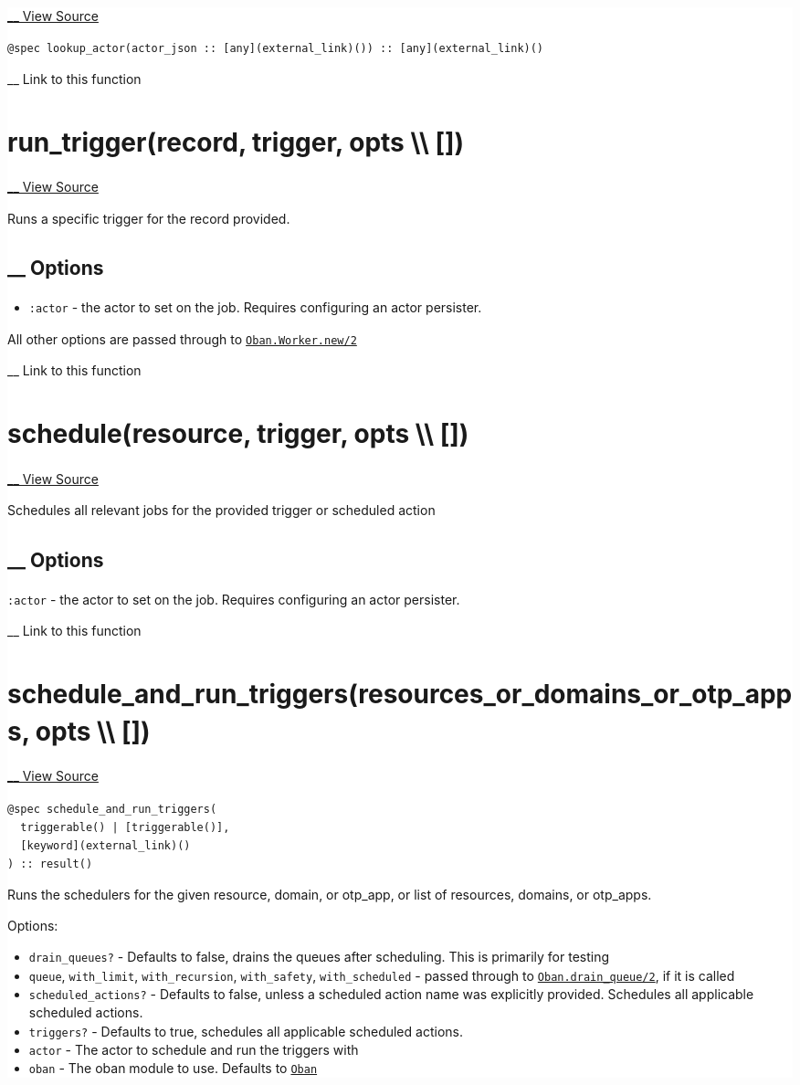 [ __ View Source ](external_link)
    
    
    @spec lookup_actor(actor_json :: [any](external_link)()) :: [any](external_link)()

__ Link to this function

# run_trigger(record, trigger, opts \\\ [])

[ __ View Source ](external_link)

Runs a specific trigger for the record provided.

##  __ Options

  * `:actor` \- the actor to set on the job. Requires configuring an actor persister.



All other options are passed through to [`Oban.Worker.new/2`](external_link)

__ Link to this function

# schedule(resource, trigger, opts \\\ [])

[ __ View Source ](external_link)

Schedules all relevant jobs for the provided trigger or scheduled action

##  __ Options

`:actor` \- the actor to set on the job. Requires configuring an actor persister.

__ Link to this function

# schedule_and_run_triggers(resources_or_domains_or_otp_apps, opts \\\ [])

[ __ View Source ](external_link)
    
    
    @spec schedule_and_run_triggers(
      triggerable() | [triggerable()],
      [keyword](external_link)()
    ) :: result()

Runs the schedulers for the given resource, domain, or otp_app, or list of resources, domains, or otp_apps.

Options:

  * `drain_queues?` \- Defaults to false, drains the queues after scheduling. This is primarily for testing
  * `queue`, `with_limit`, `with_recursion`, `with_safety`, `with_scheduled` \- passed through to [`Oban.drain_queue/2`](external_link), if it is called
  * `scheduled_actions?` \- Defaults to false, unless a scheduled action name was explicitly provided. Schedules all applicable scheduled actions.
  * `triggers?` \- Defaults to true, schedules all applicable scheduled actions.
  * `actor` \- The actor to schedule and run the triggers with
  * `oban` \- The oban module to use. Defaults to [`Oban`](external_link)
